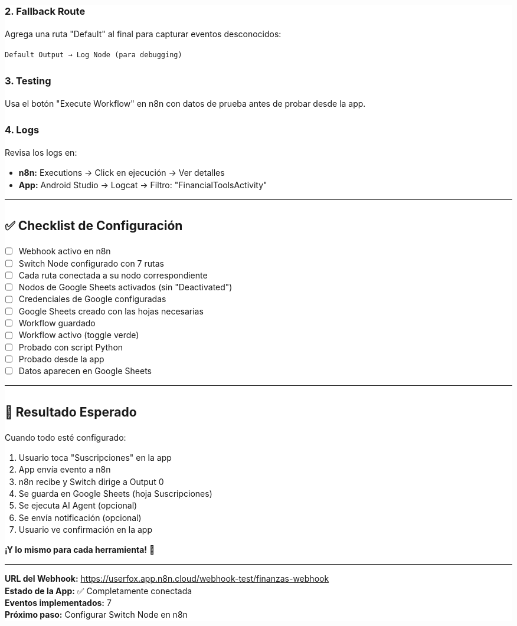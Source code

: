 ### 2. Fallback Route
Agrega una ruta "Default" al final para capturar eventos desconocidos:
```
Default Output → Log Node (para debugging)
```

### 3. Testing
Usa el botón "Execute Workflow" en n8n con datos de prueba antes de probar desde la app.

### 4. Logs
Revisa los logs en:
- **n8n:** Executions → Click en ejecución → Ver detalles
- **App:** Android Studio → Logcat → Filtro: "FinancialToolsActivity"

---

## ✅ Checklist de Configuración

- [ ] Webhook activo en n8n
- [ ] Switch Node configurado con 7 rutas
- [ ] Cada ruta conectada a su nodo correspondiente
- [ ] Nodos de Google Sheets activados (sin "Deactivated")
- [ ] Credenciales de Google configuradas
- [ ] Google Sheets creado con las hojas necesarias
- [ ] Workflow guardado
- [ ] Workflow activo (toggle verde)
- [ ] Probado con script Python
- [ ] Probado desde la app
- [ ] Datos aparecen en Google Sheets

---

## 🎉 Resultado Esperado

Cuando todo esté configurado:

1. Usuario toca "Suscripciones" en la app
2. App envía evento a n8n
3. n8n recibe y Switch dirige a Output 0
4. Se guarda en Google Sheets (hoja Suscripciones)
5. Se ejecuta AI Agent (opcional)
6. Se envía notificación (opcional)
7. Usuario ve confirmación en la app

**¡Y lo mismo para cada herramienta!** 🚀

---

**URL del Webhook:** https://userfox.app.n8n.cloud/webhook-test/finanzas-webhook  
**Estado de la App:** ✅ Completamente conectada  
**Eventos implementados:** 7  
**Próximo paso:** Configurar Switch Node en n8n

